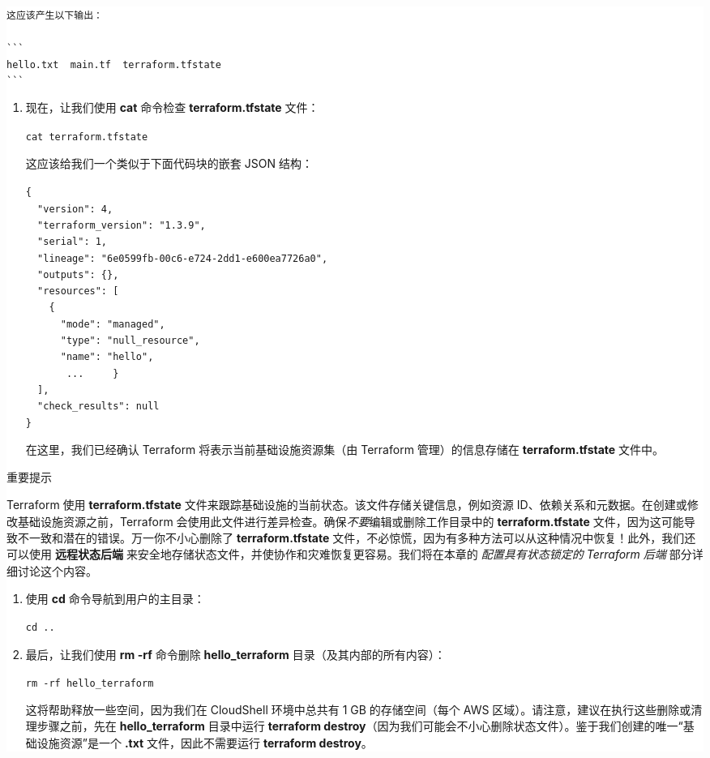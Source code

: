     这应该产生以下输出：

    ```
    hello.txt  main.tf  terraform.tfstate
    ```

1.  现在，让我们使用 **cat** 命令检查 **terraform.tfstate** 文件：

    ```
    cat terraform.tfstate
    ```

    这应该给我们一个类似于下面代码块的嵌套 JSON 结构：

    ```
    {
      "version": 4,
      "terraform_version": "1.3.9",
      "serial": 1,
      "lineage": "6e0599fb-00c6-e724-2dd1-e600ea7726a0",
      "outputs": {},
      "resources": [
        {
          "mode": "managed",
          "type": "null_resource",
          "name": "hello",
           ...     }
      ],
      "check_results": null
    }
    ```

    在这里，我们已经确认 Terraform 将表示当前基础设施资源集（由 Terraform 管理）的信息存储在 **terraform.tfstate** 文件中。

重要提示

Terraform 使用 **terraform.tfstate** 文件来跟踪基础设施的当前状态。该文件存储关键信息，例如资源 ID、依赖关系和元数据。在创建或修改基础设施资源之前，Terraform 会使用此文件进行差异检查。确保*不要*编辑或删除工作目录中的 **terraform.tfstate** 文件，因为这可能导致不一致和潜在的错误。万一你不小心删除了 **terraform.tfstate** 文件，不必惊慌，因为有多种方法可以从这种情况中恢复！此外，我们还可以使用 **远程状态后端** 来安全地存储状态文件，并使协作和灾难恢复更容易。我们将在本章的 *配置具有状态锁定的 Terraform 后端* 部分详细讨论这个内容。

1.  使用 **cd** 命令导航到用户的主目录：

    ```
    cd ..
    ```

1.  最后，让我们使用 **rm -rf** 命令删除 **hello_terraform** 目录（及其内部的所有内容）：

    ```
    rm -rf hello_terraform
    ```

    这将帮助释放一些空间，因为我们在 CloudShell 环境中总共有 1 GB 的存储空间（每个 AWS 区域）。请注意，建议在执行这些删除或清理步骤之前，先在 **hello_terraform** 目录中运行 **terraform destroy**（因为我们可能会不小心删除状态文件）。鉴于我们创建的唯一“基础设施资源”是一个 **.txt** 文件，因此不需要运行 **terraform destroy**。
